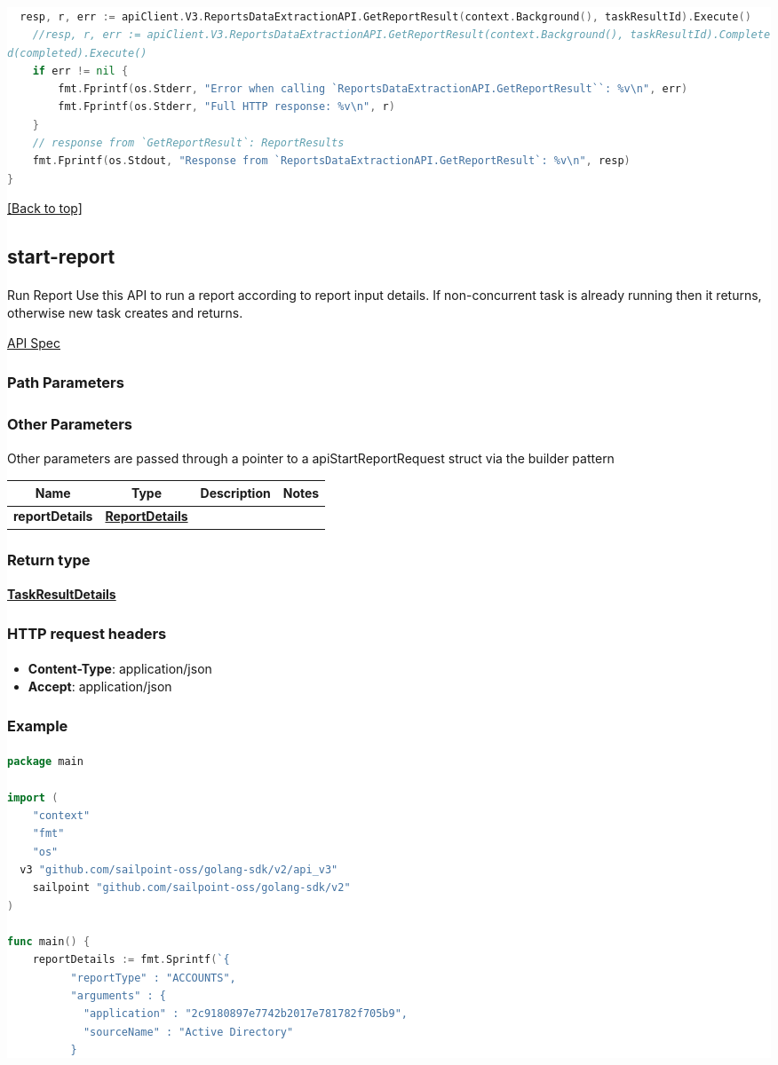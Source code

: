 ```go
  resp, r, err := apiClient.V3.ReportsDataExtractionAPI.GetReportResult(context.Background(), taskResultId).Execute()
	//resp, r, err := apiClient.V3.ReportsDataExtractionAPI.GetReportResult(context.Background(), taskResultId).Completed(completed).Execute()
	if err != nil {
		fmt.Fprintf(os.Stderr, "Error when calling `ReportsDataExtractionAPI.GetReportResult``: %v\n", err)
		fmt.Fprintf(os.Stderr, "Full HTTP response: %v\n", r)
	}
	// response from `GetReportResult`: ReportResults
	fmt.Fprintf(os.Stdout, "Response from `ReportsDataExtractionAPI.GetReportResult`: %v\n", resp)
}
```

[[Back to top]](#)

## start-report
Run Report
Use this API to run a report according to report input details. If non-concurrent task is already running then it returns, otherwise new task creates and returns.

[API Spec](https://developer.sailpoint.com/docs/api/v3/start-report)

### Path Parameters



### Other Parameters

Other parameters are passed through a pointer to a apiStartReportRequest struct via the builder pattern


Name | Type | Description  | Notes
------------- | ------------- | ------------- | -------------
 **reportDetails** | [**ReportDetails**](../models/report-details) |  | 

### Return type

[**TaskResultDetails**](../models/task-result-details)

### HTTP request headers

- **Content-Type**: application/json
- **Accept**: application/json

### Example

```go
package main

import (
	"context"
	"fmt"
	"os"
  v3 "github.com/sailpoint-oss/golang-sdk/v2/api_v3"
	sailpoint "github.com/sailpoint-oss/golang-sdk/v2"
)

func main() {
    reportDetails := fmt.Sprintf(`{
          "reportType" : "ACCOUNTS",
          "arguments" : {
            "application" : "2c9180897e7742b2017e781782f705b9",
            "sourceName" : "Active Directory"
          }
```
